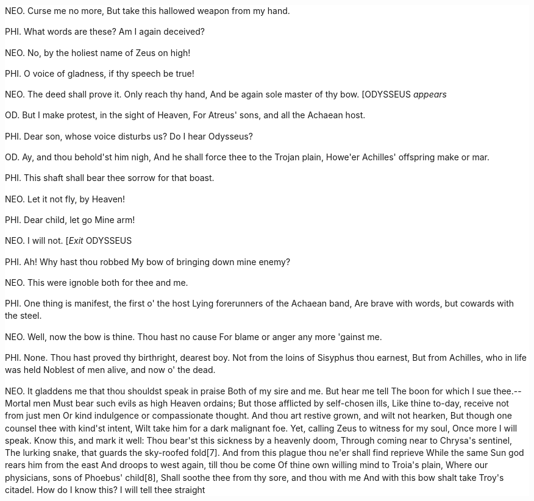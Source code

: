 NEO.                      Curse me no more,
But take this hallowed weapon from my hand.

PHI. What words are these? Am I again deceived?

NEO. No, by the holiest name of Zeus on high!

PHI. O voice of gladness, if thy speech be true!

NEO. The deed shall prove it. Only reach thy hand,
And be again sole master of thy bow.               [ODYSSEUS _appears_

OD. But I make protest, in the sight of Heaven,
For Atreus' sons, and all the Achaean host.

PHI. Dear son, whose voice disturbs us? Do I hear
Odysseus?

OD.       Ay, and thou behold'st him nigh,
And he shall force thee to the Trojan plain,
Howe'er Achilles' offspring make or mar.

PHI. This shaft shall bear thee sorrow for that boast.

NEO. Let it not fly, by Heaven!

PHI.                            Dear child, let go
Mine arm!

NEO.      I will not.                                 [_Exit_ ODYSSEUS

PHI.                  Ah! Why hast thou robbed
My bow of bringing down mine enemy?

NEO. This were ignoble both for thee and me.

PHI. One thing is manifest, the first o' the host
Lying forerunners of the Achaean band,
Are brave with words, but cowards with the steel.

NEO. Well, now the bow is thine. Thou hast no cause
For blame or anger any more 'gainst me.

PHI. None. Thou hast proved thy birthright, dearest boy.
Not from the loins of Sisyphus thou earnest,
But from Achilles, who in life was held
Noblest of men alive, and now o' the dead.

NEO. It gladdens me that thou shouldst speak in praise
Both of my sire and me. But hear me tell
The boon for which I sue thee.--Mortal men
Must bear such evils as high Heaven ordains;
But those afflicted by self-chosen ills,
Like thine to-day, receive not from just men
Or kind indulgence or compassionate thought.
And thou art restive grown, and wilt not hearken,
But though one counsel thee with kind'st intent,
Wilt take him for a dark malignant foe.
Yet, calling Zeus to witness for my soul,
Once more I will speak. Know this, and mark it well:
Thou bear'st this sickness by a heavenly doom,
Through coming near to Chrysa's sentinel,
The lurking snake, that guards the sky-roofed fold[7].
And from this plague thou ne'er shall find reprieve
While the same Sun god rears him from the east
And droops to west again, till thou be come
Of thine own willing mind to Troia's plain,
Where our physicians, sons of Phoebus' child[8],
Shall soothe thee from thy sore, and thou with me
And with this bow shalt take Troy's citadel.
How do I know this? I will tell thee straight